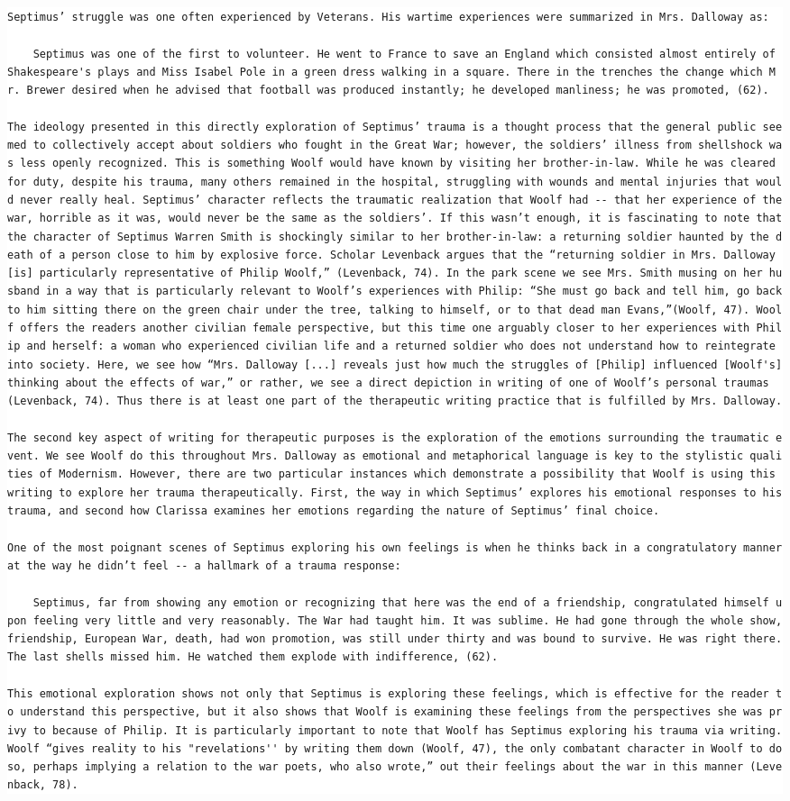     Septimus’ struggle was one often experienced by Veterans. His wartime experiences were summarized in Mrs. Dalloway as:  

        Septimus was one of the first to volunteer. He went to France to save an England which consisted almost entirely of Shakespeare's plays and Miss Isabel Pole in a green dress walking in a square. There in the trenches the change which Mr. Brewer desired when he advised that football was produced instantly; he developed manliness; he was promoted, (62).  
 
    The ideology presented in this directly exploration of Septimus’ trauma is a thought process that the general public seemed to collectively accept about soldiers who fought in the Great War; however, the soldiers’ illness from shellshock was less openly recognized. This is something Woolf would have known by visiting her brother-in-law. While he was cleared for duty, despite his trauma, many others remained in the hospital, struggling with wounds and mental injuries that would never really heal. Septimus’ character reflects the traumatic realization that Woolf had -- that her experience of the war, horrible as it was, would never be the same as the soldiers’. If this wasn’t enough, it is fascinating to note that the character of Septimus Warren Smith is shockingly similar to her brother-in-law: a returning soldier haunted by the death of a person close to him by explosive force. Scholar Levenback argues that the “returning soldier in Mrs. Dalloway [is] particularly representative of Philip Woolf,” (Levenback, 74). In the park scene we see Mrs. Smith musing on her husband in a way that is particularly relevant to Woolf’s experiences with Philip: “She must go back and tell him, go back to him sitting there on the green chair under the tree, talking to himself, or to that dead man Evans,”(Woolf, 47). Woolf offers the readers another civilian female perspective, but this time one arguably closer to her experiences with Philip and herself: a woman who experienced civilian life and a returned soldier who does not understand how to reintegrate into society. Here, we see how “Mrs. Dalloway [...] reveals just how much the struggles of [Philip] influenced [Woolf's] thinking about the effects of war,” or rather, we see a direct depiction in writing of one of Woolf’s personal traumas (Levenback, 74). Thus there is at least one part of the therapeutic writing practice that is fulfilled by Mrs. Dalloway. 

    The second key aspect of writing for therapeutic purposes is the exploration of the emotions surrounding the traumatic event. We see Woolf do this throughout Mrs. Dalloway as emotional and metaphorical language is key to the stylistic qualities of Modernism. However, there are two particular instances which demonstrate a possibility that Woolf is using this writing to explore her trauma therapeutically. First, the way in which Septimus’ explores his emotional responses to his trauma, and second how Clarissa examines her emotions regarding the nature of Septimus’ final choice. 

    One of the most poignant scenes of Septimus exploring his own feelings is when he thinks back in a congratulatory manner at the way he didn’t feel -- a hallmark of a trauma response:  

        Septimus, far from showing any emotion or recognizing that here was the end of a friendship, congratulated himself upon feeling very little and very reasonably. The War had taught him. It was sublime. He had gone through the whole show, friendship, European War, death, had won promotion, was still under thirty and was bound to survive. He was right there. The last shells missed him. He watched them explode with indifference, (62).  

    This emotional exploration shows not only that Septimus is exploring these feelings, which is effective for the reader to understand this perspective, but it also shows that Woolf is examining these feelings from the perspectives she was privy to because of Philip. It is particularly important to note that Woolf has Septimus exploring his trauma via writing. Woolf “gives reality to his "revelations'' by writing them down (Woolf, 47), the only combatant character in Woolf to do so, perhaps implying a relation to the war poets, who also wrote,” out their feelings about the war in this manner (Levenback, 78). 
